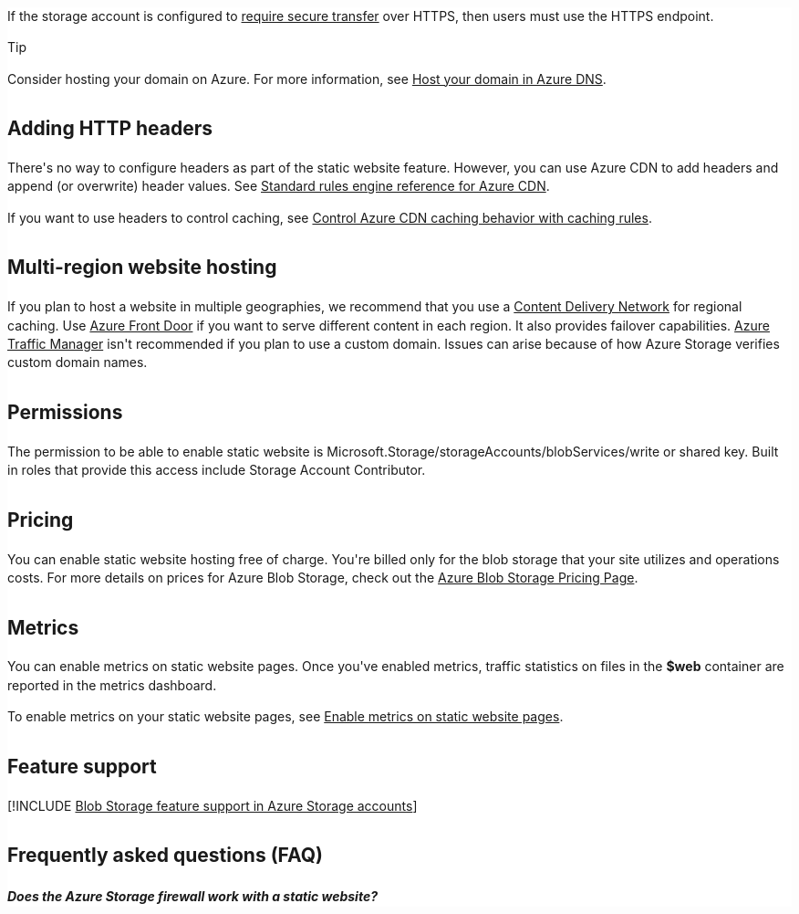 If the storage account is configured to [require secure transfer](../common/storage-require-secure-transfer.md) over HTTPS, then users must use the HTTPS endpoint.

> [!TIP]
> Consider hosting your domain on Azure. For more information, see [Host your domain in Azure DNS](../../dns/dns-delegate-domain-azure-dns.md).

## Adding HTTP headers

There's no way to configure headers as part of the static website feature. However, you can use Azure CDN to add headers and append (or overwrite) header values. See [Standard rules engine reference for Azure CDN](../../cdn/cdn-standard-rules-engine-reference.md).

If you want to use headers to control caching, see [Control Azure CDN caching behavior with caching rules](../../cdn/cdn-caching-rules.md).

## Multi-region website hosting

If you plan to host a website in multiple geographies, we recommend that you use a [Content Delivery Network](../../cdn/index.yml) for regional caching. Use [Azure Front Door](../../frontdoor/index.yml) if you want to serve different content in each region. It also provides failover capabilities. [Azure Traffic Manager](../../traffic-manager/index.yml) isn't recommended if you plan to use a custom domain. Issues can arise because of how Azure Storage verifies custom domain names.

## Permissions

The permission to be able to enable static website is Microsoft.Storage/storageAccounts/blobServices/write or shared key.  Built in roles that provide this access include Storage Account Contributor.

## Pricing

You can enable static website hosting free of charge. You're billed only for the blob storage that your site utilizes and operations costs. For more details on prices for Azure Blob Storage, check out the [Azure Blob Storage Pricing Page](https://azure.microsoft.com/pricing/details/storage/blobs/).

## Metrics

You can enable metrics on static website pages. Once you've enabled metrics, traffic statistics on files in the **$web** container are reported in the metrics dashboard.

To enable metrics on your static website pages, see [Enable metrics on static website pages](storage-blob-static-website-how-to.md#metrics).

## Feature support

[!INCLUDE [Blob Storage feature support in Azure Storage accounts](../../../includes/azure-storage-feature-support.md)]

## Frequently asked questions (FAQ)

##### Does the Azure Storage firewall work with a static website?
